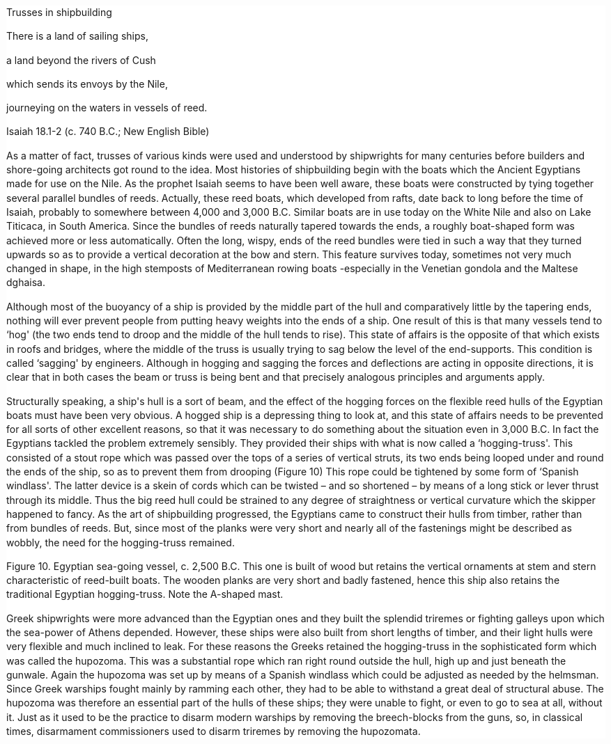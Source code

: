 Trusses in shipbuilding

There is a land of sailing ships,

a land beyond the rivers of Cush

which sends its envoys by the Nile,

journeying on the waters in vessels of reed.

Isaiah 18.1-2 (c. 740 B.C.; New English Bible)

As a matter of fact, trusses of various kinds were used and understood by shipwrights for many centuries before builders and shore-going architects got round to the idea. Most histories of shipbuilding begin with the boats which the Ancient Egyptians made for use on the Nile. As the prophet Isaiah seems to have been well aware, these boats were constructed by tying together several parallel bundles of reeds. Actually, these reed boats, which developed from rafts, date back to long before the time of Isaiah, probably to somewhere between 4,000 and 3,000 B.C. Similar boats are in use today on the White Nile and also on Lake Titicaca, in South America. Since the bundles of reeds naturally tapered towards the ends, a roughly boat-shaped form was achieved more or less automatically. Often the long, wispy, ends of the reed bundles were tied in such a way that they turned upwards so as to provide a vertical decoration at the bow and stern. This feature survives today, sometimes not very much changed in shape, in the high stemposts of Mediterranean rowing boats -especially in the Venetian gondola and the Maltese dghaisa.

Although most of the buoyancy of a ship is provided by the middle part of the hull and comparatively little by the tapering ends, nothing will ever prevent people from putting heavy weights into the ends of a ship. One result of this is that many vessels tend to ‘hog' (the two ends tend to droop and the middle of the hull tends to rise). This state of affairs is the opposite of that which exists in roofs and bridges, where the middle of the truss is usually trying to sag below the level of the end-supports. This condition is called ‘sagging' by engineers. Although in hogging and sagging the forces and deflections are acting in opposite directions, it is clear that in both cases the beam or truss is being bent and that precisely analogous principles and arguments apply.

Structurally speaking, a ship's hull is a sort of beam, and the effect of the hogging forces on the flexible reed hulls of the Egyptian boats must have been very obvious. A hogged ship is a depressing thing to look at, and this state of affairs needs to be prevented for all sorts of other excellent reasons, so that it was necessary to do something about the situation even in 3,000 B.C. In fact the Egyptians tackled the problem extremely sensibly. They provided their ships with what is now called a ‘hogging-truss'. This consisted of a stout rope which was passed over the tops of a series of vertical struts, its two ends being looped under and round the ends of the ship, so as to prevent them from drooping (Figure 10) This rope could be tightened by some form of ‘Spanish windlass'. The latter device is a skein of cords which can be twisted – and so shortened – by means of a long stick or lever thrust through its middle. Thus the big reed hull could be strained to any degree of straightness or vertical curvature which the skipper happened to fancy. As the art of shipbuilding progressed, the Egyptians came to construct their hulls from timber, rather than from bundles of reeds. But, since most of the planks were very short and nearly all of the fastenings might be described as wobbly, the need for the hogging-truss remained.

Figure 10. Egyptian sea-going vessel, c. 2,500 B.C. This one is built of wood but retains the vertical ornaments at stem and stern characteristic of reed-built boats. The wooden planks are very short and badly fastened, hence this ship also retains the traditional Egyptian hogging-truss. Note the A-shaped mast.

Greek shipwrights were more advanced than the Egyptian ones and they built the splendid triremes or fighting galleys upon which the sea-power of Athens depended. However, these ships were also built from short lengths of timber, and their light hulls were very flexible and much inclined to leak. For these reasons the Greeks retained the hogging-truss in the sophisticated form which was called the hupozoma. This was a substantial rope which ran right round outside the hull, high up and just beneath the gunwale. Again the hupozoma was set up by means of a Spanish windlass which could be adjusted as needed by the helmsman. Since Greek warships fought mainly by ramming each other, they had to be able to withstand a great deal of structural abuse. The hupozoma was therefore an essential part of the hulls of these ships; they were unable to fight, or even to go to sea at all, without it. Just as it used to be the practice to disarm modern warships by removing the breech-blocks from the guns, so, in classical times, disarmament commissioners used to disarm triremes by removing the hupozomata.
